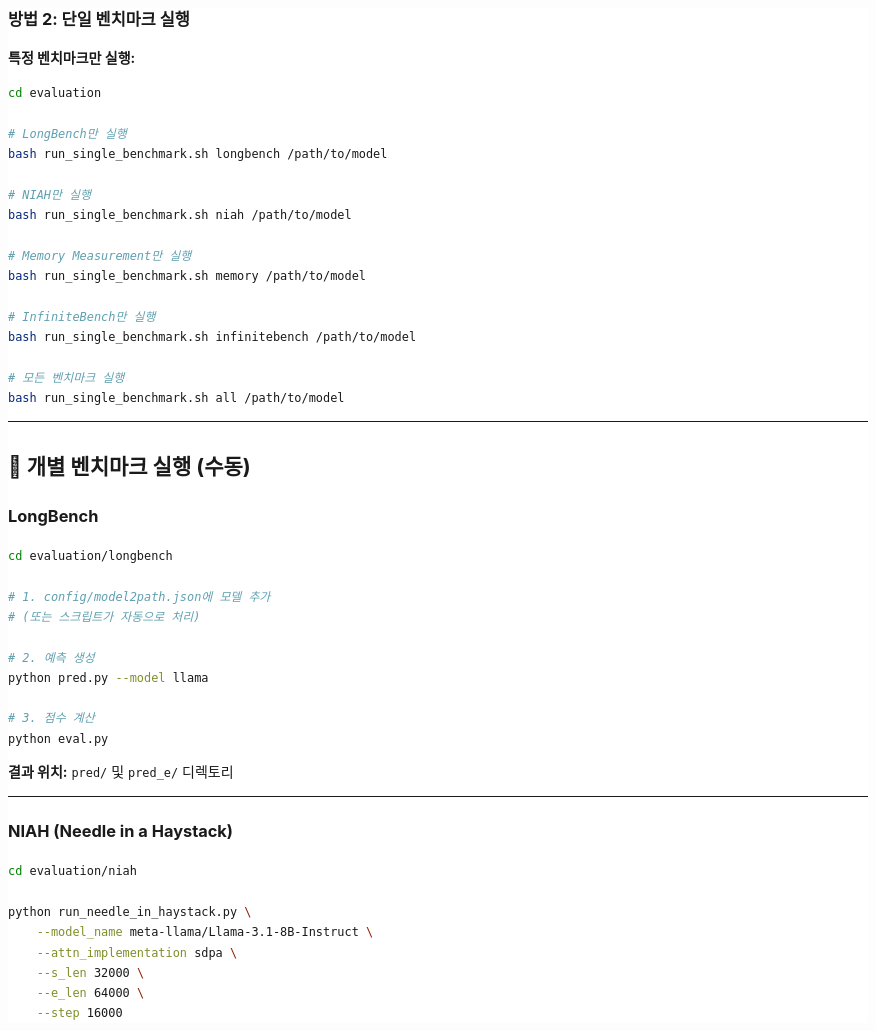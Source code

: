 
### 방법 2: 단일 벤치마크 실행

**특정 벤치마크만 실행:**

```bash
cd evaluation

# LongBench만 실행
bash run_single_benchmark.sh longbench /path/to/model

# NIAH만 실행
bash run_single_benchmark.sh niah /path/to/model

# Memory Measurement만 실행
bash run_single_benchmark.sh memory /path/to/model

# InfiniteBench만 실행
bash run_single_benchmark.sh infinitebench /path/to/model

# 모든 벤치마크 실행
bash run_single_benchmark.sh all /path/to/model
```

---

## 📝 개별 벤치마크 실행 (수동)

### LongBench

```bash
cd evaluation/longbench

# 1. config/model2path.json에 모델 추가
# (또는 스크립트가 자동으로 처리)

# 2. 예측 생성
python pred.py --model llama

# 3. 점수 계산
python eval.py
```

**결과 위치:** `pred/` 및 `pred_e/` 디렉토리

---

### NIAH (Needle in a Haystack)

```bash
cd evaluation/niah

python run_needle_in_haystack.py \
    --model_name meta-llama/Llama-3.1-8B-Instruct \
    --attn_implementation sdpa \
    --s_len 32000 \
    --e_len 64000 \
    --step 16000
```
